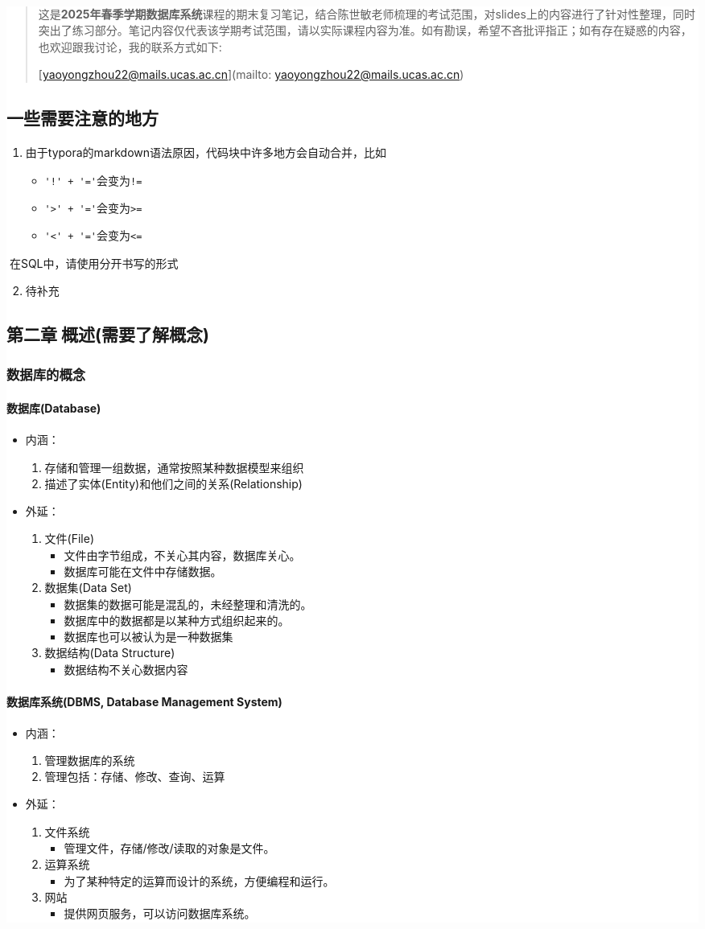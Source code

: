 > 这是**2025年春季学期数据库系统**课程的期末复习笔记，结合陈世敏老师梳理的考试范围，对slides上的内容进行了针对性整理，同时突出了练习部分。笔记内容仅代表该学期考试范围，请以实际课程内容为准。如有勘误，希望不吝批评指正；如有存在疑惑的内容，也欢迎跟我讨论，我的联系方式如下:
>
> [yaoyongzhou22@mails.ucas.ac.cn](mailto: yaoyongzhou22@mails.ucas.ac.cn)

## 一些需要注意的地方

1. 由于typora的markdown语法原因，代码块中许多地方会自动合并，比如

   - `'!' + '='`会变为`!=`

   - `'>' + '='`会变为`>=`

   - `'<' + '='`会变为`<=`

​	在SQL中，请使用分开书写的形式

2. 待补充



## 第二章 概述(需要了解概念)

###  数据库的概念

####  数据库(Database)

- 内涵：
  1. 存储和管理一组数据，通常按照某种数据模型来组织
  2. 描述了实体(Entity)和他们之间的关系(Relationship)

- 外延：
  1. 文件(File)
     - 文件由字节组成，不关心其内容，数据库关心。
     - 数据库可能在文件中存储数据。
  2. 数据集(Data Set)
     - 数据集的数据可能是混乱的，未经整理和清洗的。
     - 数据库中的数据都是以某种方式组织起来的。
     - 数据库也可以被认为是一种数据集
  3. 数据结构(Data Structure)
     - 数据结构不关心数据内容

#### 数据库系统(DBMS, Database Management System)

- 内涵：
  1. 管理数据库的系统
  2. 管理包括：存储、修改、查询、运算

- 外延：
  1. 文件系统
     - 管理文件，存储/修改/读取的对象是文件。
  2. 运算系统
     - 为了某种特定的运算而设计的系统，方便编程和运行。
  3. 网站
     - 提供网页服务，可以访问数据库系统。
